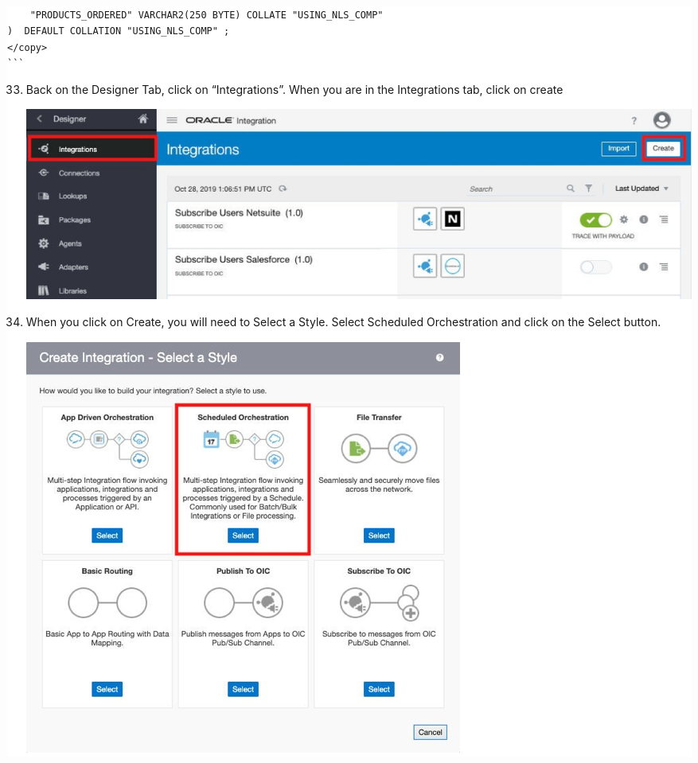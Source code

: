 		"PRODUCTS_ORDERED" VARCHAR2(250 BYTE) COLLATE "USING_NLS_COMP"
	)  DEFAULT COLLATION "USING_NLS_COMP" ;
	</copy>
	```

33. Back on the Designer Tab, click on “Integrations”. When you are in the Integrations tab, click on create

	![](./images/8.png "")

34. When you click on Create, you will need to Select a Style. Select Scheduled Orchestration
and click on the Select button.

	![](./images/9.png "")
